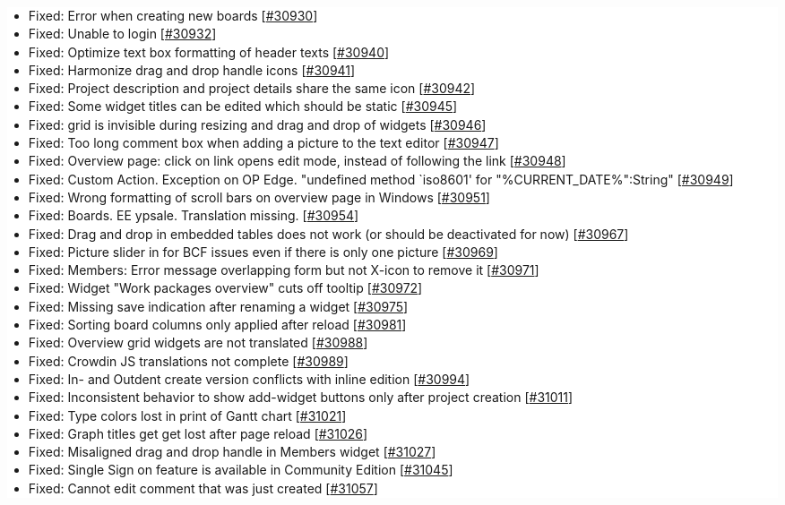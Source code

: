 - Fixed: Error when creating new boards [[#30930](https://community.openproject.com/wp/30930)]
- Fixed: Unable to login [[#30932](https://community.openproject.com/wp/30932)]
- Fixed: Optimize text box formatting of header texts [[#30940](https://community.openproject.com/wp/30940)]
- Fixed: Harmonize drag and drop handle icons [[#30941](https://community.openproject.com/wp/30941)]
- Fixed: Project description and project details share the same icon [[#30942](https://community.openproject.com/wp/30942)]
- Fixed: Some widget titles can be edited which should be static [[#30945](https://community.openproject.com/wp/30945)]
- Fixed: grid is invisible during resizing and drag and drop of widgets [[#30946](https://community.openproject.com/wp/30946)]
- Fixed: Too long comment box when adding a picture to the text editor [[#30947](https://community.openproject.com/wp/30947)]
- Fixed: Overview page: click on link opens edit mode, instead of following the link [[#30948](https://community.openproject.com/wp/30948)]
- Fixed: Custom Action. Exception on OP Edge. "undefined method `iso8601' for "%CURRENT_DATE%":String" [[#30949](https://community.openproject.com/wp/30949)]
- Fixed: Wrong formatting of scroll bars on overview page in Windows [[#30951](https://community.openproject.com/wp/30951)]
- Fixed: Boards. EE ypsale. Translation missing. [[#30954](https://community.openproject.com/wp/30954)]
- Fixed: Drag and drop in embedded tables does not work (or should be deactivated for now) [[#30967](https://community.openproject.com/wp/30967)]
- Fixed: Picture slider in for BCF issues even if there is only one picture [[#30969](https://community.openproject.com/wp/30969)]
- Fixed: Members: Error message overlapping form but not X-icon to remove it [[#30971](https://community.openproject.com/wp/30971)]
- Fixed: Widget "Work packages overview" cuts off tooltip [[#30972](https://community.openproject.com/wp/30972)]
- Fixed: Missing save indication after renaming a widget [[#30975](https://community.openproject.com/wp/30975)]
- Fixed: Sorting board columns only applied after reload [[#30981](https://community.openproject.com/wp/30981)]
- Fixed: Overview grid widgets are not translated [[#30988](https://community.openproject.com/wp/30988)]
- Fixed: Crowdin JS translations not complete [[#30989](https://community.openproject.com/wp/30989)]
- Fixed: In- and Outdent create version conflicts with inline edition [[#30994](https://community.openproject.com/wp/30994)]
- Fixed: Inconsistent behavior to show add-widget buttons only after project creation [[#31011](https://community.openproject.com/wp/31011)]
- Fixed: Type colors lost in print of Gantt chart [[#31021](https://community.openproject.com/wp/31021)]
- Fixed: Graph titles get get lost after page reload [[#31026](https://community.openproject.com/wp/31026)]
- Fixed: Misaligned drag and drop handle in Members widget [[#31027](https://community.openproject.com/wp/31027)]
- Fixed: Single Sign on feature is available in Community Edition [[#31045](https://community.openproject.com/wp/31045)]
- Fixed: Cannot edit comment that was just created [[#31057](https://community.openproject.com/wp/31057)]
